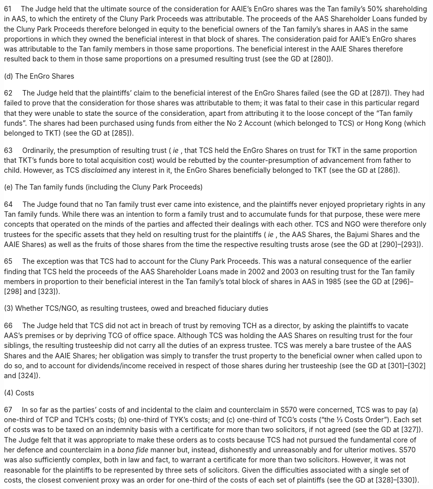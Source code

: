 61     The Judge held that the ultimate source of the consideration for AAIE’s EnGro shares was the Tan family’s 50% shareholding in AAS, to which the entirety of the Cluny Park Proceeds was attributable. The proceeds of the AAS Shareholder Loans funded by the Cluny Park Proceeds therefore belonged in equity to the beneficial owners of the Tan family’s shares in AAS in the same proportions in which they owned the beneficial interest in that block of shares. The consideration paid for AAIE’s EnGro shares was attributable to the Tan family members in those same proportions. The beneficial interest in the AAIE Shares therefore resulted back to them in those same proportions on a presumed resulting trust (see the GD at [280]). 

(d) The EnGro Shares 

62     The Judge held that the plaintiffs’ claim to the beneficial interest of the EnGro Shares failed (see the GD at [287]). They had failed to prove that the consideration for those shares was attributable to them; it was fatal to their case in this particular regard that they were unable to state the source of the consideration, apart from attributing it to the loose concept of the “Tan family funds”. The shares had been purchased using funds from either the No 2 Account (which belonged to TCS) or Hong Kong (which belonged to TKT) (see the GD at [285]). 

63     Ordinarily, the presumption of resulting trust ( _ie_ , that TCS held the EnGro Shares on trust for TKT in the same proportion that TKT’s funds bore to total acquisition cost) would be rebutted by the counter-presumption of advancement from father to child. However, as TCS _disclaimed_ any interest in it, the EnGro Shares beneficially belonged to TKT (see the GD at [286]). 

(e) The Tan family funds (including the Cluny Park Proceeds) 

64     The Judge found that no Tan family trust ever came into existence, and the plaintiffs never enjoyed proprietary rights in any Tan family funds. While there was an intention to form a family trust and to accumulate funds for that purpose, these were mere concepts that operated on the minds of the parties and affected their dealings with each other. TCS and NGO were therefore only trustees for the specific assets that they held on resulting trust for the plaintiffs ( _ie_ , the AAS Shares, the Bajumi Shares and the AAIE Shares) as well as the fruits of those shares from the time the respective resulting trusts arose (see the GD at [290]–[293]). 


65     The exception was that TCS had to account for the Cluny Park Proceeds. This was a natural consequence of the earlier finding that TCS held the proceeds of the AAS Shareholder Loans made in 2002 and 2003 on resulting trust for the Tan family members in proportion to their beneficial interest in the Tan family’s total block of shares in AAS in 1985 (see the GD at [296]–[298] and [323]). 

(3) Whether TCS/NGO, as resulting trustees, owed and breached fiduciary duties 

66     The Judge held that TCS did not act in breach of trust by removing TCH as a director, by asking the plaintiffs to vacate AAS’s premises or by depriving TCG of office space. Although TCS was holding the AAS Shares on resulting trust for the four siblings, the resulting trusteeship did not carry all the duties of an express trustee. TCS was merely a bare trustee of the AAS Shares and the AAIE Shares; her obligation was simply to transfer the trust property to the beneficial owner when called upon to do so, and to account for dividends/income received in respect of those shares during her trusteeship (see the GD at [301]–[302] and [324]). 

(4) Costs 

67     In so far as the parties’ costs of and incidental to the claim and counterclaim in S570 were concerned, TCS was to pay (a) one-third of TCP and TCH’s costs; (b) one-third of TYK’s costs; and (c) one-third of TCG’s costs (“the ⅓ Costs Order”). Each set of costs was to be taxed on an indemnity basis with a certificate for more than two solicitors, if not agreed (see the GD at [327]). The Judge felt that it was appropriate to make these orders as to costs because TCS had not pursued the fundamental core of her defence and counterclaim in a _bona fide_ manner but, instead, dishonestly and unreasonably and for ulterior motives. S570 was also sufficiently complex, both in law and fact, to warrant a certificate for more than two solicitors. However, it was not reasonable for the plaintiffs to be represented by three sets of solicitors. Given the difficulties associated with a single set of costs, the closest convenient proxy was an order for one-third of the costs of each set of plaintiffs (see the GD at [328]–[330]). 
